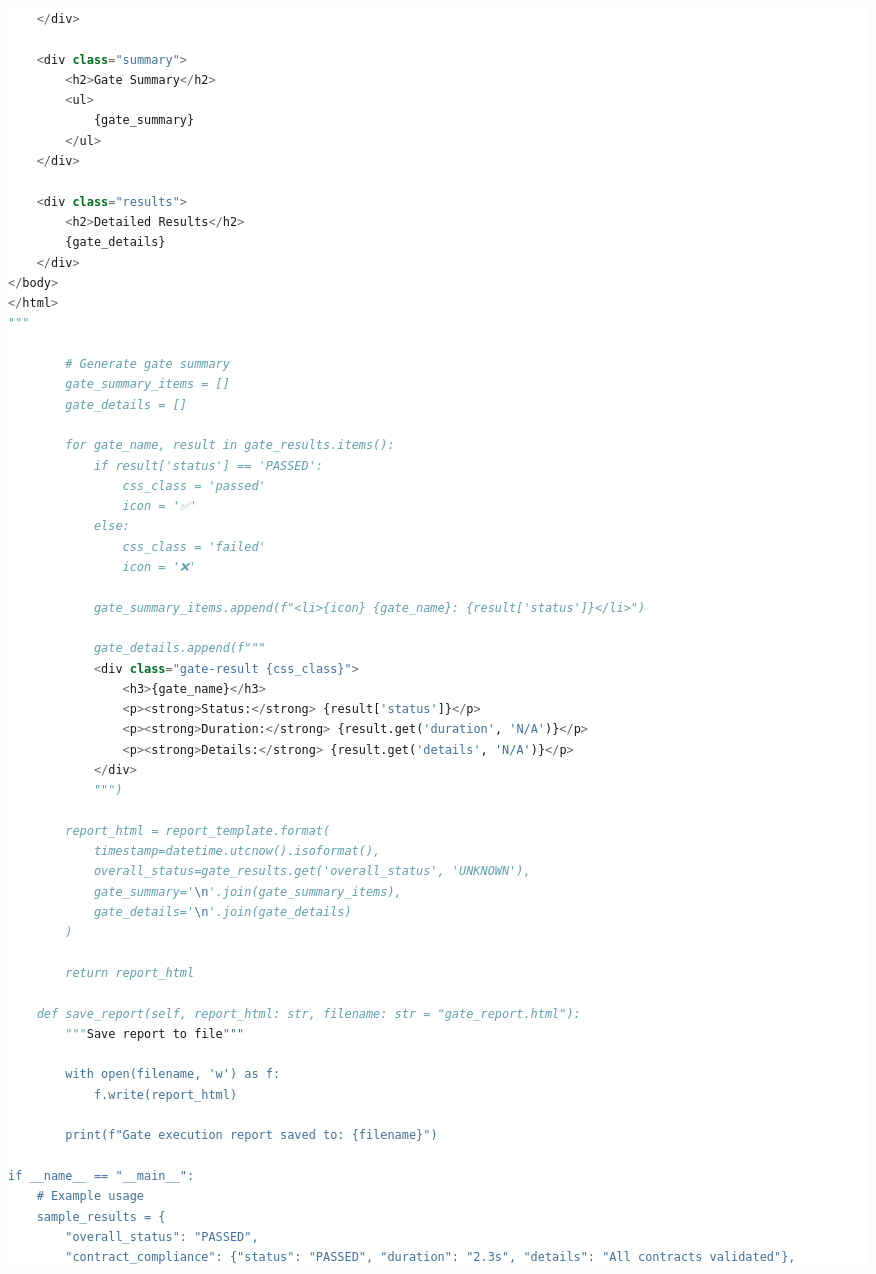 ```python
    </div>

    <div class="summary">
        <h2>Gate Summary</h2>
        <ul>
            {gate_summary}
        </ul>
    </div>

    <div class="results">
        <h2>Detailed Results</h2>
        {gate_details}
    </div>
</body>
</html>
"""

        # Generate gate summary
        gate_summary_items = []
        gate_details = []

        for gate_name, result in gate_results.items():
            if result['status'] == 'PASSED':
                css_class = 'passed'
                icon = '✅'
            else:
                css_class = 'failed'
                icon = '❌'

            gate_summary_items.append(f"<li>{icon} {gate_name}: {result['status']}</li>")

            gate_details.append(f"""
            <div class="gate-result {css_class}">
                <h3>{gate_name}</h3>
                <p><strong>Status:</strong> {result['status']}</p>
                <p><strong>Duration:</strong> {result.get('duration', 'N/A')}</p>
                <p><strong>Details:</strong> {result.get('details', 'N/A')}</p>
            </div>
            """)

        report_html = report_template.format(
            timestamp=datetime.utcnow().isoformat(),
            overall_status=gate_results.get('overall_status', 'UNKNOWN'),
            gate_summary='\n'.join(gate_summary_items),
            gate_details='\n'.join(gate_details)
        )

        return report_html

    def save_report(self, report_html: str, filename: str = "gate_report.html"):
        """Save report to file"""

        with open(filename, 'w') as f:
            f.write(report_html)

        print(f"Gate execution report saved to: {filename}")

if __name__ == "__main__":
    # Example usage
    sample_results = {
        "overall_status": "PASSED",
        "contract_compliance": {"status": "PASSED", "duration": "2.3s", "details": "All contracts validated"},
```